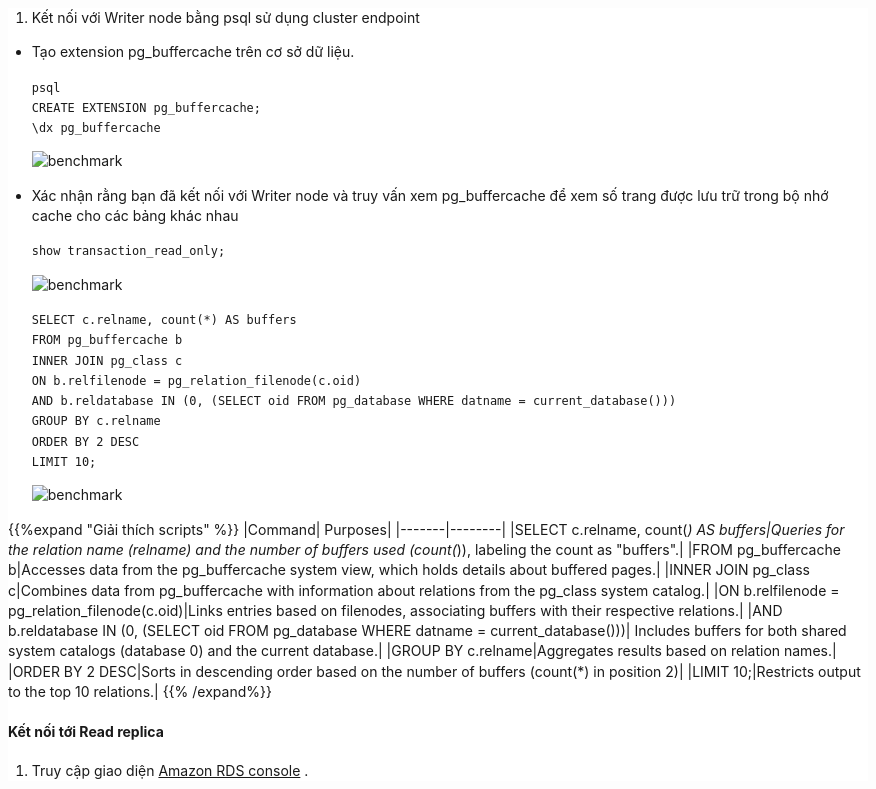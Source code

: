 1. Kết nối với Writer node bằng psql sử dụng cluster endpoint 

- Tạo extension pg_buffercache trên cơ sở dữ liệu.

  ```
  psql
  CREATE EXTENSION pg_buffercache;
  \dx pg_buffercache

  ```
  ![benchmark](/images/5/5.2/4.png)

- Xác nhận rằng bạn đã kết nối với Writer node và truy vấn xem pg_buffercache để xem số trang được lưu trữ trong bộ nhớ cache cho các bảng khác nhau

  ```
  show transaction_read_only;
  ```
  ![benchmark](/images/5/5.2/5.png)

  ```
  SELECT c.relname, count(*) AS buffers
  FROM pg_buffercache b 
  INNER JOIN pg_class c
  ON b.relfilenode = pg_relation_filenode(c.oid) 
  AND b.reldatabase IN (0, (SELECT oid FROM pg_database WHERE datname = current_database()))
  GROUP BY c.relname
  ORDER BY 2 DESC
  LIMIT 10;
  ```
  ![benchmark](/images/5/5.2/6.png)

{{%expand "Giải thích scripts" %}}
|Command| Purposes|
|-------|--------|
|SELECT c.relname, count(*) AS buffers|Queries for the relation name (relname) and the number of buffers used (count(*)), labeling the count as "buffers".|
|FROM pg_buffercache b|Accesses data from the pg_buffercache system view, which holds details about buffered pages.|
|INNER JOIN pg_class c|Combines data from pg_buffercache with information about relations from the pg_class system catalog.|
|ON b.relfilenode = pg_relation_filenode(c.oid)|Links entries based on filenodes, associating buffers with their respective relations.|
|AND b.reldatabase IN (0, (SELECT oid FROM pg_database WHERE datname = current_database()))| Includes buffers for both shared system catalogs (database 0) and the current database.|
|GROUP BY c.relname|Aggregates results based on relation names.|
|ORDER BY 2 DESC|Sorts in descending order based on the number of buffers (count(*) in position 2)|
|LIMIT 10;|Restricts output to the top 10 relations.|
{{% /expand%}}

#### Kết nối tới Read replica
1. Truy cập giao diện [Amazon RDS console](https://console.aws.amazon.com/rds/home?#database:) .
